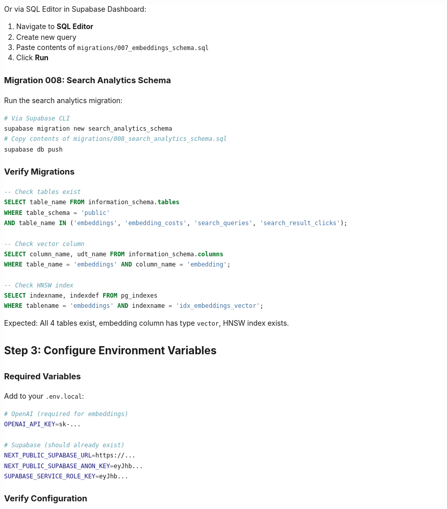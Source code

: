 Or via SQL Editor in Supabase Dashboard:
1. Navigate to **SQL Editor**
2. Create new query
3. Paste contents of `migrations/007_embeddings_schema.sql`
4. Click **Run**

### Migration 008: Search Analytics Schema

Run the search analytics migration:

```bash
# Via Supabase CLI
supabase migration new search_analytics_schema
# Copy contents of migrations/008_search_analytics_schema.sql
supabase db push
```

### Verify Migrations

```sql
-- Check tables exist
SELECT table_name FROM information_schema.tables 
WHERE table_schema = 'public' 
AND table_name IN ('embeddings', 'embedding_costs', 'search_queries', 'search_result_clicks');

-- Check vector column
SELECT column_name, udt_name FROM information_schema.columns 
WHERE table_name = 'embeddings' AND column_name = 'embedding';

-- Check HNSW index
SELECT indexname, indexdef FROM pg_indexes 
WHERE tablename = 'embeddings' AND indexname = 'idx_embeddings_vector';
```

Expected: All 4 tables exist, embedding column has type `vector`, HNSW index exists.

## Step 3: Configure Environment Variables

### Required Variables

Add to your `.env.local`:

```bash
# OpenAI (required for embeddings)
OPENAI_API_KEY=sk-...

# Supabase (should already exist)
NEXT_PUBLIC_SUPABASE_URL=https://...
NEXT_PUBLIC_SUPABASE_ANON_KEY=eyJhb...
SUPABASE_SERVICE_ROLE_KEY=eyJhb...
```

### Verify Configuration
